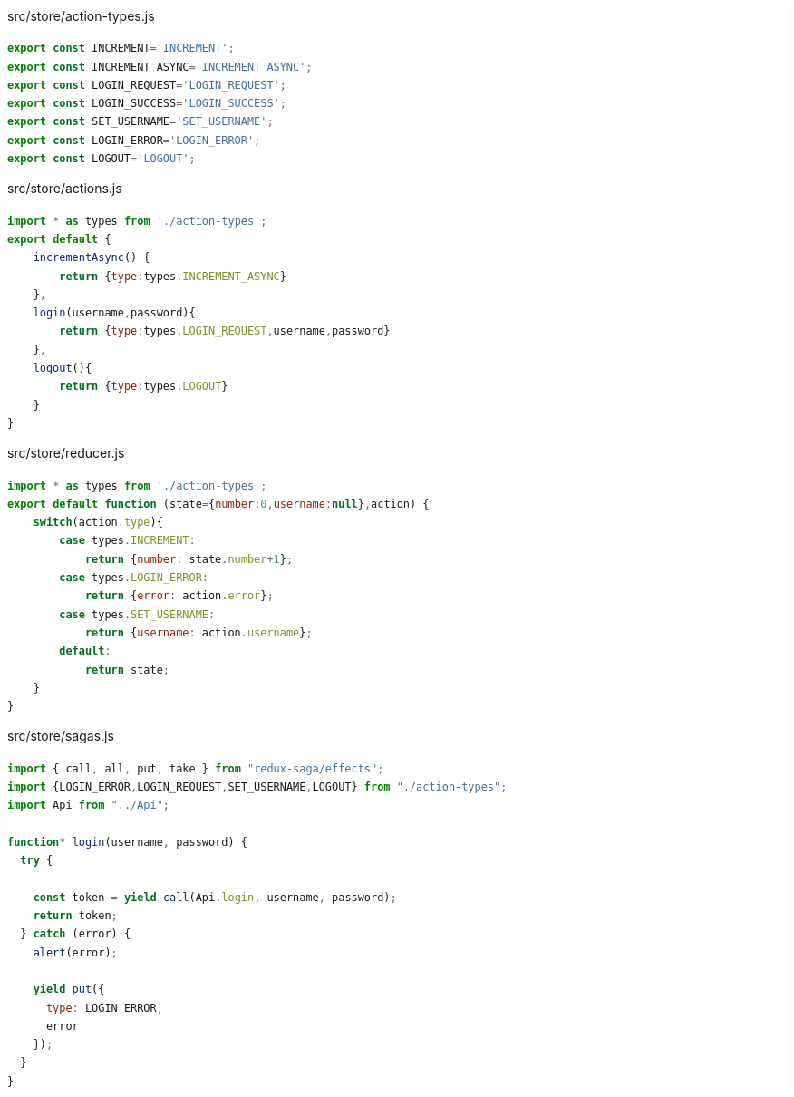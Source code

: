 src/store/action-types.js

```js
export const INCREMENT='INCREMENT';
export const INCREMENT_ASYNC='INCREMENT_ASYNC';
export const LOGIN_REQUEST='LOGIN_REQUEST';
export const LOGIN_SUCCESS='LOGIN_SUCCESS';
export const SET_USERNAME='SET_USERNAME';
export const LOGIN_ERROR='LOGIN_ERROR';
export const LOGOUT='LOGOUT';
```

src/store/actions.js

```js
import * as types from './action-types';
export default {
    incrementAsync() {
        return {type:types.INCREMENT_ASYNC}
    },
    login(username,password){
        return {type:types.LOGIN_REQUEST,username,password}
    },
    logout(){
        return {type:types.LOGOUT}
    }
}
```

src/store/reducer.js

```js
import * as types from './action-types';
export default function (state={number:0,username:null},action) {
    switch(action.type){
        case types.INCREMENT:
            return {number: state.number+1};
        case types.LOGIN_ERROR:
            return {error: action.error};
        case types.SET_USERNAME:
            return {username: action.username};
        default:
            return state;
    }
}
```

src/store/sagas.js

```js
import { call, all, put, take } from "redux-saga/effects";
import {LOGIN_ERROR,LOGIN_REQUEST,SET_USERNAME,LOGOUT} from "./action-types";
import Api from "../Api";

function* login(username, password) {
  try {

    const token = yield call(Api.login, username, password);
    return token;
  } catch (error) {
    alert(error);

    yield put({
      type: LOGIN_ERROR,
      error
    });
  }
}
```